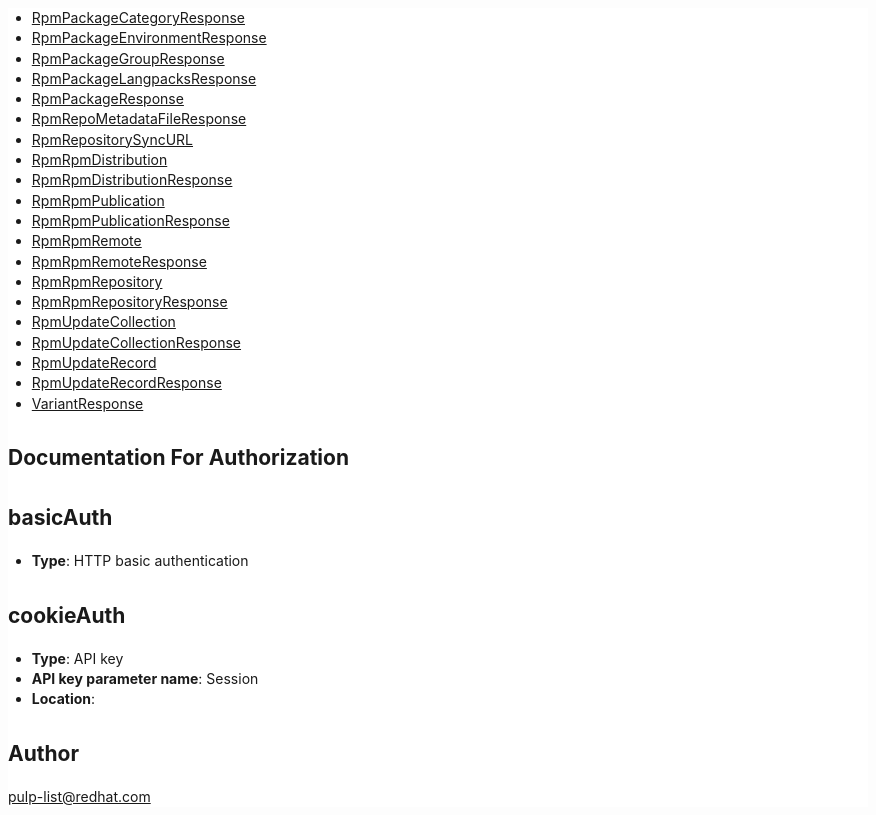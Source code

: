  - [RpmPackageCategoryResponse](docs/RpmPackageCategoryResponse.md)
 - [RpmPackageEnvironmentResponse](docs/RpmPackageEnvironmentResponse.md)
 - [RpmPackageGroupResponse](docs/RpmPackageGroupResponse.md)
 - [RpmPackageLangpacksResponse](docs/RpmPackageLangpacksResponse.md)
 - [RpmPackageResponse](docs/RpmPackageResponse.md)
 - [RpmRepoMetadataFileResponse](docs/RpmRepoMetadataFileResponse.md)
 - [RpmRepositorySyncURL](docs/RpmRepositorySyncURL.md)
 - [RpmRpmDistribution](docs/RpmRpmDistribution.md)
 - [RpmRpmDistributionResponse](docs/RpmRpmDistributionResponse.md)
 - [RpmRpmPublication](docs/RpmRpmPublication.md)
 - [RpmRpmPublicationResponse](docs/RpmRpmPublicationResponse.md)
 - [RpmRpmRemote](docs/RpmRpmRemote.md)
 - [RpmRpmRemoteResponse](docs/RpmRpmRemoteResponse.md)
 - [RpmRpmRepository](docs/RpmRpmRepository.md)
 - [RpmRpmRepositoryResponse](docs/RpmRpmRepositoryResponse.md)
 - [RpmUpdateCollection](docs/RpmUpdateCollection.md)
 - [RpmUpdateCollectionResponse](docs/RpmUpdateCollectionResponse.md)
 - [RpmUpdateRecord](docs/RpmUpdateRecord.md)
 - [RpmUpdateRecordResponse](docs/RpmUpdateRecordResponse.md)
 - [VariantResponse](docs/VariantResponse.md)


## Documentation For Authorization


## basicAuth

- **Type**: HTTP basic authentication


## cookieAuth

- **Type**: API key
- **API key parameter name**: Session
- **Location**: 


## Author

pulp-list@redhat.com


